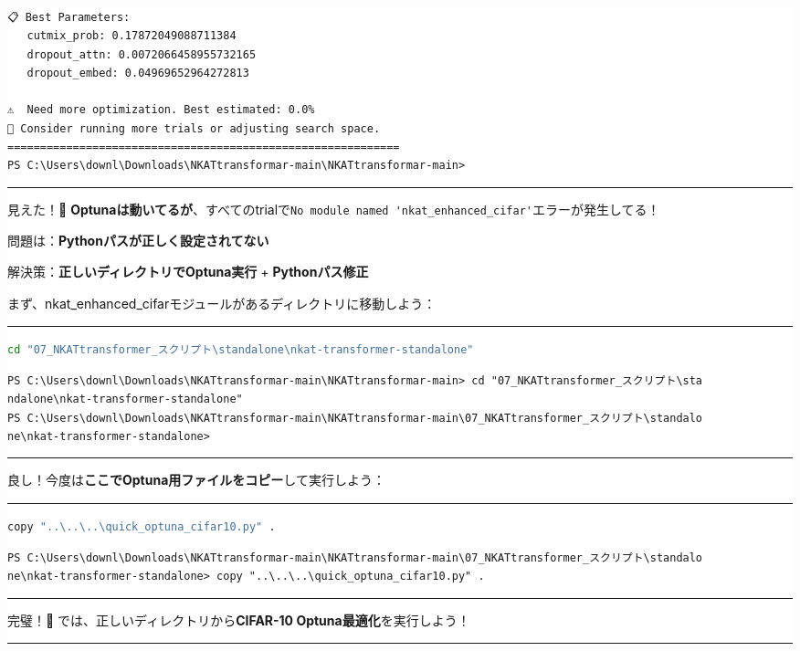 ```
📋 Best Parameters:
   cutmix_prob: 0.17872049088711384
   dropout_attn: 0.0072066458955732165
   dropout_embed: 0.04969652964272813

⚠️  Need more optimization. Best estimated: 0.0%
🔄 Consider running more trials or adjusting search space.
============================================================
PS C:\Users\downl\Downloads\NKATtransformar-main\NKATtransformar-main>
```

---

見えた！🎯 **Optunaは動いてるが**、すべてのtrialで`No module named 'nkat_enhanced_cifar'`エラーが発生してる！

問題は：**Pythonパスが正しく設定されてない**

解決策：**正しいディレクトリでOptuna実行** + **Pythonパス修正**

まず、nkat_enhanced_cifarモジュールがあるディレクトリに移動しよう：

---

```bash
cd "07_NKATtransformer_スクリプト\standalone\nkat-transformer-standalone"
```

```
PS C:\Users\downl\Downloads\NKATtransformar-main\NKATtransformar-main> cd "07_NKATtransformer_スクリプト\sta
ndalone\nkat-transformer-standalone"
PS C:\Users\downl\Downloads\NKATtransformar-main\NKATtransformar-main\07_NKATtransformer_スクリプト\standalo
ne\nkat-transformer-standalone>
```

---

良し！今度は**ここでOptuna用ファイルをコピー**して実行しよう：

---

```bash
copy "..\..\..\quick_optuna_cifar10.py" .
```

```
PS C:\Users\downl\Downloads\NKATtransformar-main\NKATtransformar-main\07_NKATtransformer_スクリプト\standalo
ne\nkat-transformer-standalone> copy "..\..\..\quick_optuna_cifar10.py" .

```

---

完璧！🎯 では、正しいディレクトリから**CIFAR-10 Optuna最適化**を実行しよう！

---
